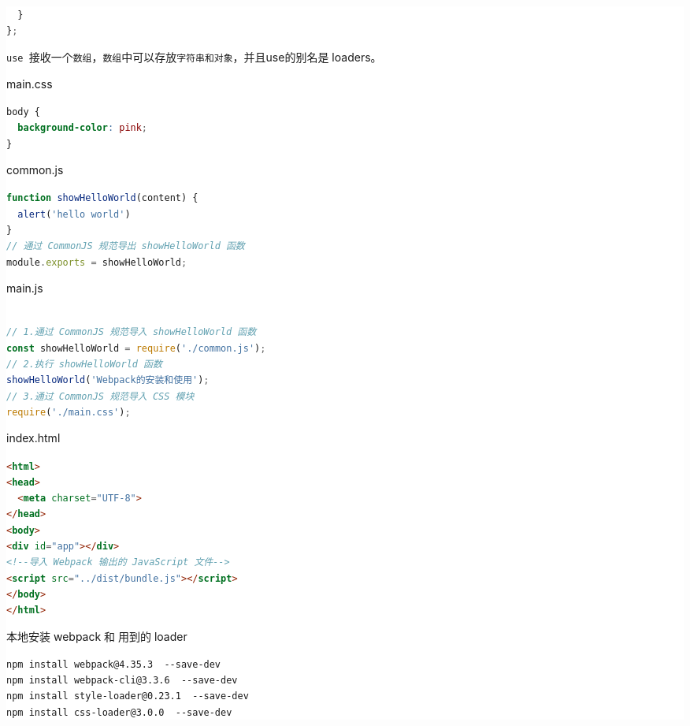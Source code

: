 ```js
  }
};
```

`use `接收一个`数组`，`数组`中可以存放`字符串和对象`，并且use的别名是 loaders。



main.css

```css
body {
  background-color: pink;
}
```

common.js

```js
function showHelloWorld(content) {
  alert('hello world')
}
// 通过 CommonJS 规范导出 showHelloWorld 函数
module.exports = showHelloWorld;
```



main.js

```js

// 1.通过 CommonJS 规范导入 showHelloWorld 函数
const showHelloWorld = require('./common.js');
// 2.执行 showHelloWorld 函数
showHelloWorld('Webpack的安装和使用');
// 3.通过 CommonJS 规范导入 CSS 模块
require('./main.css');
```

index.html

```html
<html>
<head>
  <meta charset="UTF-8">
</head>
<body>
<div id="app"></div>
<!--导入 Webpack 输出的 JavaScript 文件-->
<script src="../dist/bundle.js"></script>
</body>
</html>
```

本地安装 webpack 和 用到的 loader

```
npm install webpack@4.35.3  --save-dev
npm install webpack-cli@3.3.6  --save-dev
npm install style-loader@0.23.1  --save-dev
npm install css-loader@3.0.0  --save-dev
```
